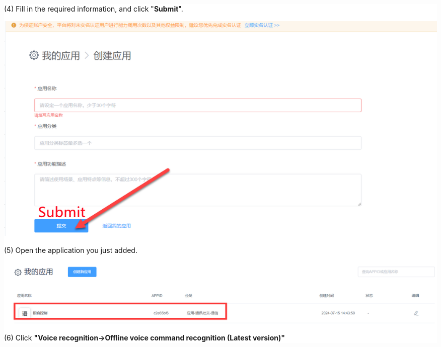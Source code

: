 (4) Fill in the required information, and click "**Submit**".

<img class="common_img" src="../_static/media/chapter_9/section_1/media/image66.png"   />

(5) Open the application you just added.

<img class="common_img" src="../_static/media/chapter_9/section_1/media/image67.png"  />

(6) Click **"Voice recognition-\>Offline voice command recognition (Latest version)"**
